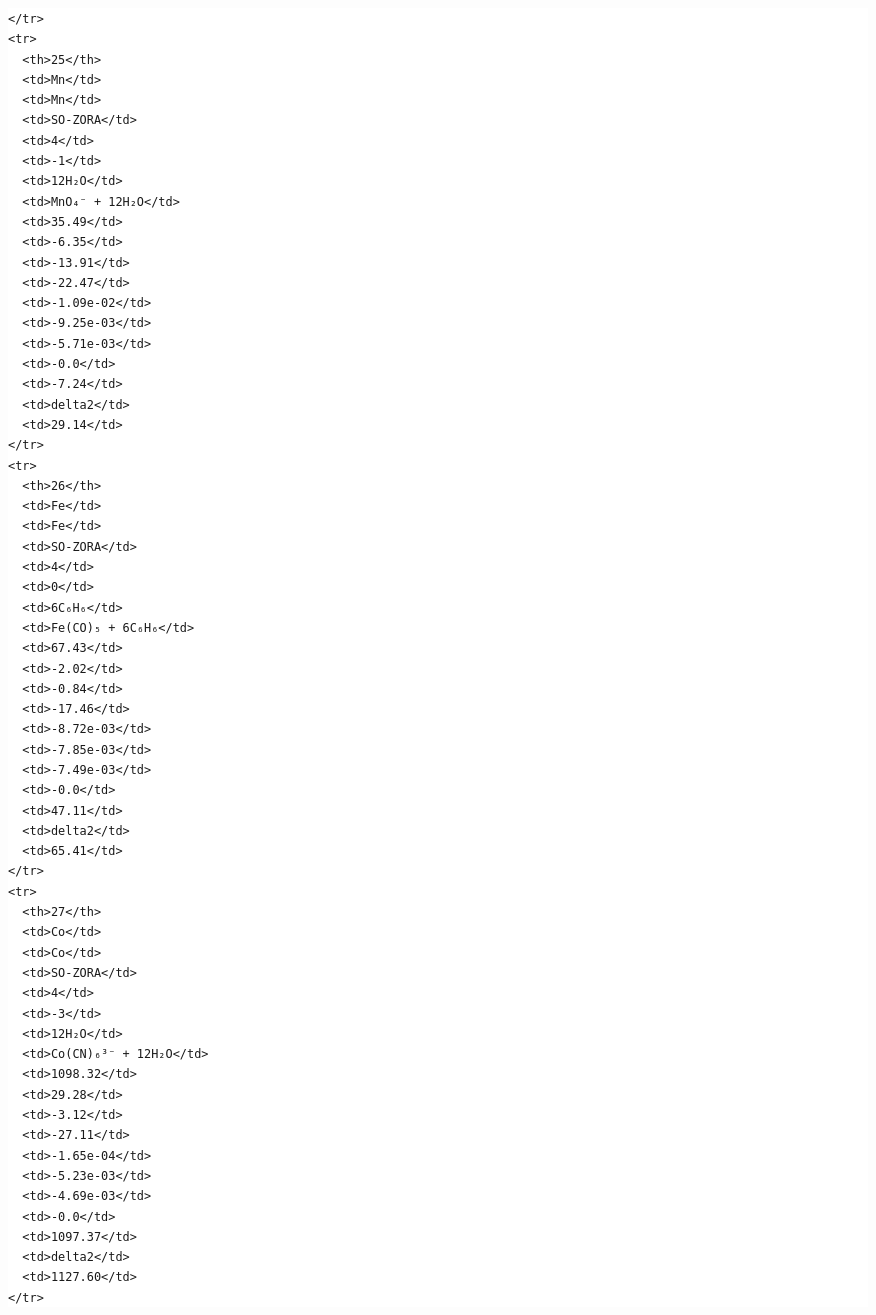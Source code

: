     </tr>
    <tr>
      <th>25</th>
      <td>Mn</td>
      <td>Mn</td>
      <td>SO-ZORA</td>
      <td>4</td>
      <td>-1</td>
      <td>12H₂O</td>
      <td>MnO₄⁻ + 12H₂O</td>
      <td>35.49</td>
      <td>-6.35</td>
      <td>-13.91</td>
      <td>-22.47</td>
      <td>-1.09e-02</td>
      <td>-9.25e-03</td>
      <td>-5.71e-03</td>
      <td>-0.0</td>
      <td>-7.24</td>
      <td>delta2</td>
      <td>29.14</td>
    </tr>
    <tr>
      <th>26</th>
      <td>Fe</td>
      <td>Fe</td>
      <td>SO-ZORA</td>
      <td>4</td>
      <td>0</td>
      <td>6C₆H₆</td>
      <td>Fe(CO)₅ + 6C₆H₆</td>
      <td>67.43</td>
      <td>-2.02</td>
      <td>-0.84</td>
      <td>-17.46</td>
      <td>-8.72e-03</td>
      <td>-7.85e-03</td>
      <td>-7.49e-03</td>
      <td>-0.0</td>
      <td>47.11</td>
      <td>delta2</td>
      <td>65.41</td>
    </tr>
    <tr>
      <th>27</th>
      <td>Co</td>
      <td>Co</td>
      <td>SO-ZORA</td>
      <td>4</td>
      <td>-3</td>
      <td>12H₂O</td>
      <td>Co(CN)₆³⁻ + 12H₂O</td>
      <td>1098.32</td>
      <td>29.28</td>
      <td>-3.12</td>
      <td>-27.11</td>
      <td>-1.65e-04</td>
      <td>-5.23e-03</td>
      <td>-4.69e-03</td>
      <td>-0.0</td>
      <td>1097.37</td>
      <td>delta2</td>
      <td>1127.60</td>
    </tr>